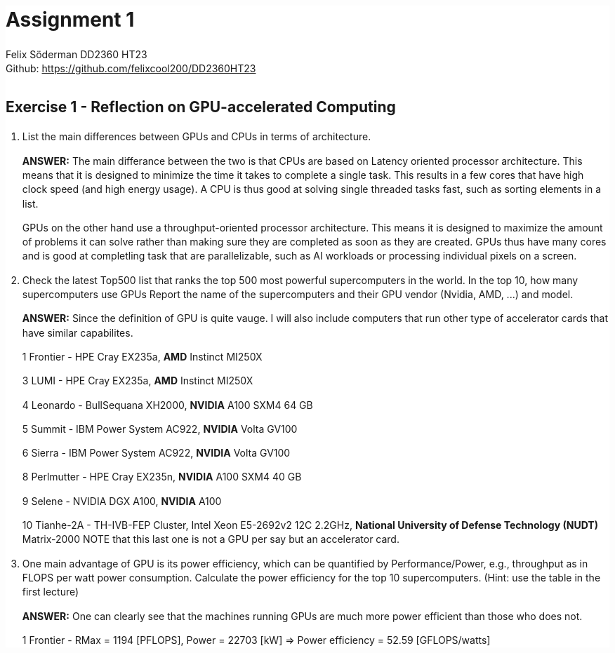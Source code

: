 # Assignment 1

Felix Söderman DD2360 HT23\
Github: https://github.com/felixcool200/DD2360HT23

## Exercise 1 - Reflection on GPU-accelerated Computing
1. List the main differences between GPUs and CPUs in terms of architecture.

    **ANSWER:** The main differance between the two is that CPUs are based on Latency oriented processor architecture. This means that it is designed to minimize the time it takes to complete a single task. This results in a few cores that have high clock speed (and high energy usage). A CPU is thus good at solving single threaded tasks fast, such as sorting elements in a list.
  
    GPUs on the other hand use a throughput-oriented processor architecture. This means it is designed to maximize the amount of problems it can solve rather than making sure they are completed as soon as they are created. GPUs thus have many cores and is good at completling task that are parallelizable, such as AI workloads or processing individual pixels on a screen.

1. Check the latest Top500 list that ranks the top 500 most powerful supercomputers in the world. In the top 10, how many supercomputers use GPUs Report the name of the supercomputers and their GPU vendor (Nvidia, AMD, ...) and model.

    **ANSWER:**
    Since the definition of GPU is quite vauge. I will also include computers that run other type of accelerator cards that have similar capabilites.

    1	Frontier - HPE Cray EX235a, **AMD** Instinct MI250X

    <!-- 2 Supercomputer Fugaku - Supercomputer Fugaku, A64FX 48C 2.2GHz -->

    3	LUMI - HPE Cray EX235a, **AMD** Instinct MI250X

    4	Leonardo - BullSequana XH2000, **NVIDIA** A100 SXM4 64 GB
    
    5	Summit - IBM Power System AC922, **NVIDIA** Volta GV100

    6	Sierra - IBM Power System AC922, **NVIDIA** Volta GV100

    <!-- 7	Sunway TaihuLight - Sunway MPP, **Sunway** SW26010 260C 1.45GHz -->

    8	Perlmutter - HPE Cray EX235n, **NVIDIA** A100 SXM4 40 GB

    9	Selene - NVIDIA DGX A100, **NVIDIA** A100

    10 Tianhe-2A - TH-IVB-FEP Cluster, Intel Xeon E5-2692v2 12C 2.2GHz, **National University of Defense Technology (NUDT)** Matrix-2000
    NOTE that this last one is not a GPU per say but an accelerator card.

1. One main advantage of GPU is its power efficiency, which can be quantified by Performance/Power, e.g., throughput as in FLOPS per watt power consumption. Calculate the power efficiency for the top 10 supercomputers. (Hint: use the table in the first lecture)

    **ANSWER:**
    One can clearly see that the machines running GPUs are much more power efficient than those who does not.

    1	Frontier - RMax = 1194 [PFLOPS], Power = 22703 [kW] => Power efficiency = 52.59 [GFLOPS/watts]
